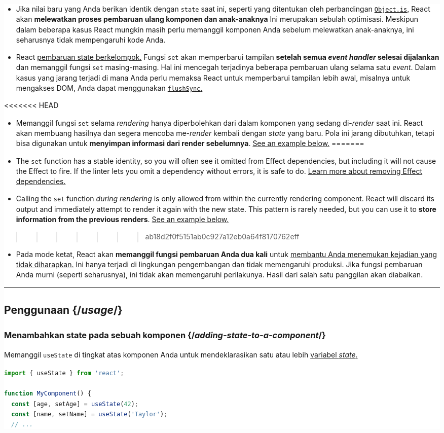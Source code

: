 * Jika nilai baru yang Anda berikan identik dengan `state` saat ini, seperti yang ditentukan oleh perbandingan [`Object.is`](https://developer.mozilla.org/en-US/docs/Web/JavaScript/Reference/Global_Objects/Object/is), React akan **melewatkan proses pembaruan ulang komponen dan anak-anaknya** Ini merupakan sebulah optimisasi. Meskipun dalam beberapa kasus React mungkin masih perlu memanggil komponen Anda sebelum melewatkan anak-anaknya, ini seharusnya tidak mempengaruhi kode Anda.

* React [pembaruan state berkelompok.](/learn/queueing-a-series-of-state-updates) Fungsi `set` akan memperbarui tampilan **setelah semua *event handler* selesai dijalankan** dan memanggil fungsi `set` masing-masing. Hal ini mencegah terjadinya beberapa pembaruan ulang selama satu *event*. Dalam kasus yang jarang terjadi di mana Anda perlu memaksa React untuk memperbarui tampilan lebih awal, misalnya untuk mengakses DOM, Anda dapat menggunakan [`flushSync`.](/reference/react-dom/flushSync)

<<<<<<< HEAD
* Memanggil fungsi `set` selama *rendering* hanya diperbolehkan dari dalam komponen yang sedang di-*render* saat ini. React akan membuang hasilnya dan segera mencoba me-*render* kembali dengan *state* yang baru. Pola ini jarang dibutuhkan, tetapi bisa digunakan untuk **menyimpan informasi dari render sebelumnya**. [See an example below.](#storing-information-from-previous-renders)
=======
* The `set` function has a stable identity, so you will often see it omitted from Effect dependencies, but including it will not cause the Effect to fire. If the linter lets you omit a dependency without errors, it is safe to do. [Learn more about removing Effect dependencies.](/learn/removing-effect-dependencies#move-dynamic-objects-and-functions-inside-your-effect)

* Calling the `set` function *during rendering* is only allowed from within the currently rendering component. React will discard its output and immediately attempt to render it again with the new state. This pattern is rarely needed, but you can use it to **store information from the previous renders**. [See an example below.](#storing-information-from-previous-renders)
>>>>>>> ab18d2f0f5151ab0c927a12eb0a64f8170762eff

* Pada mode ketat, React akan **memanggil fungsi pembaruan Anda dua kali** untuk [membantu Anda menemukan kejadian yang tidak diharapkan.](#my-initializer-or-updater-function-runs-twice) Ini hanya terjadi di lingkungan pengembangan dan tidak memengaruhi produksi. Jika fungsi pembaruan Anda murni (seperti seharusnya), ini tidak akan memengaruhi perilakunya. Hasil dari salah satu panggilan akan diabaikan.

---

## Penggunaan {/*usage*/}

### Menambahkan state pada sebuah komponen {/*adding-state-to-a-component*/}

Memanggil `useState` di tingkat atas komponen Anda untuk mendeklarasikan satu atau lebih [variabel *state*.](/learn/state-a-components-memory)

```js [[1, 4, "age"], [2, 4, "setAge"], [3, 4, "42"], [1, 5, "name"], [2, 5, "setName"], [3, 5, "'Taylor'"]]
import { useState } from 'react';

function MyComponent() {
  const [age, setAge] = useState(42);
  const [name, setName] = useState('Taylor');
  // ...
```

